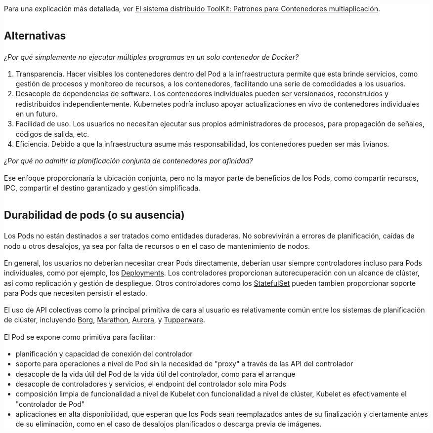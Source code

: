 Para una explicación más detallada, ver [El sistema distribuido ToolKit: Patrones para Contenedores multiaplicación](https://kubernetes.io/blog/2015/06/the-distributed-system-toolkit-patterns).

## Alternativas

_¿Por qué simplemente no ejecutar múltiples programas en un solo contenedor de Docker?_

1. Transparencia. Hacer visibles los contenedores dentro del Pod
   a la infraestructura permite que esta brinde servicios, como gestión de procesos 
   y monitoreo de recursos, a los contenedores, facilitando una
   serie de comodidades a los usuarios.
1. Desacople de dependencias de software. Los contenedores individuales pueden ser
   versionados, reconstruidos y redistribuidos independientemente. Kubernetes podría incluso apoyar
   actualizaciones en vivo de contenedores individuales en un futuro.
1. Facilidad de uso. Los usuarios no necesitan ejecutar sus propios administradores de procesos,
   para propagación de señales, códigos de salida, etc.
1. Eficiencia. Debido a que la infraestructura asume más responsabilidad,
   los contenedores pueden ser más livianos.

_¿Por qué no admitir la planificación conjunta de contenedores por afinidad?_

Ese enfoque proporcionaría la ubicación conjunta, pero no la mayor parte de
beneficios de los Pods, como compartir recursos, IPC, compartir el destino garantizado y
gestión simplificada.

## Durabilidad de pods (o su ausencia)

Los Pods no están destinados a ser tratados como entidades duraderas. No sobrevivirán a errores de planificación, caídas de nodo u otros desalojos, ya sea por falta de recursos o en el caso de mantenimiento de nodos.

En general, los usuarios no deberían necesitar crear Pods directamente, deberían
usar siempre controladores incluso para Pods individuales, como por ejemplo, los 
[Deployments](/es/docs/concepts/workloads/controllers/deployment/).
Los controladores proporcionan autorecuperación con un alcance de clúster, así como replicación
y gestión de despliegue.
Otros controladores como los [StatefulSet](/es/docs/concepts/workloads/controllers/statefulset.md)
pueden tambien proporcionar soporte para Pods que necesiten persistir el estado.

El uso de API colectivas como la principal primitiva de cara al usuario es relativamente común entre los sistemas de planificación de clúster, incluyendo [Borg](https://research.google.com/pubs/pub43438.html), [Marathon](https://mesosphere.github.io/marathon/docs/rest-api.html), [Aurora](http://aurora.apache.org/documentation/latest/reference/configuration/#job-schema), y [Tupperware](http://www.slideshare.net/Docker/aravindnarayanan-facebook140613153626phpapp02-37588997).

El Pod se expone como primitiva para facilitar:

* planificación y capacidad de conexión del controlador
* soporte para operaciones a nivel de Pod sin la necesidad de "proxy" a través de las API del controlador
* desacople de la vida útil del Pod de la vida útil del controlador, como para el arranque
* desacople de controladores y servicios, el endpoint del controlador solo mira Pods
* composición limpia de funcionalidad a nivel de Kubelet con funcionalidad a nivel de clúster, Kubelet es efectivamente el "controlador de Pod"
* aplicaciones en alta disponibilidad, que esperan que los Pods sean reemplazados antes de su finalización y ciertamente antes de su eliminación, como en el caso de desalojos planificados o descarga previa de imágenes.
